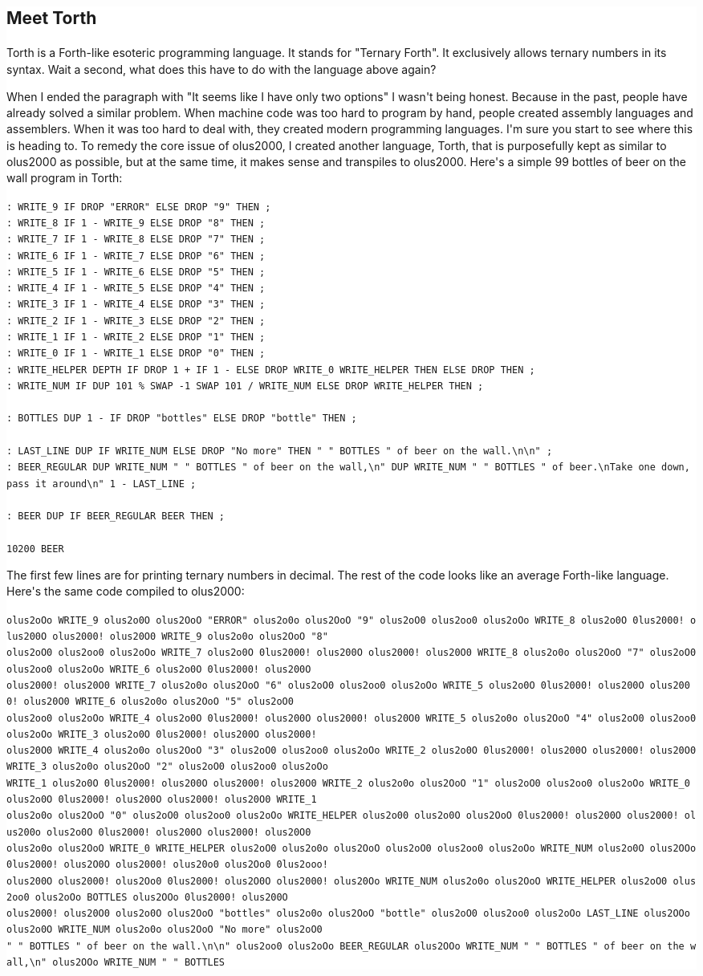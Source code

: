 ## Meet Torth
Torth is a Forth-like esoteric programming language. It stands for "Ternary Forth". It exclusively allows ternary numbers in its syntax. Wait a second, what does this have to do with the language above again? 

When I ended the paragraph with "It seems like I have only two options" I wasn't being honest. Because in the past, people have already solved a similar problem. When machine code was too hard to program by hand, people created
assembly languages and assemblers. When it was too hard to deal with, they created modern programming languages. I'm sure you start to see where this is heading to. To remedy the core issue of olus2000, I created another language,
Torth, that is purposefully kept as similar to olus2000 as possible, but at the same time, it makes sense and transpiles to olus2000. Here's a simple 99 bottles of beer on the wall program in Torth:
```
: WRITE_9 IF DROP "ERROR" ELSE DROP "9" THEN ;
: WRITE_8 IF 1 - WRITE_9 ELSE DROP "8" THEN ;
: WRITE_7 IF 1 - WRITE_8 ELSE DROP "7" THEN ;
: WRITE_6 IF 1 - WRITE_7 ELSE DROP "6" THEN ;
: WRITE_5 IF 1 - WRITE_6 ELSE DROP "5" THEN ;
: WRITE_4 IF 1 - WRITE_5 ELSE DROP "4" THEN ;
: WRITE_3 IF 1 - WRITE_4 ELSE DROP "3" THEN ;
: WRITE_2 IF 1 - WRITE_3 ELSE DROP "2" THEN ;
: WRITE_1 IF 1 - WRITE_2 ELSE DROP "1" THEN ;
: WRITE_0 IF 1 - WRITE_1 ELSE DROP "0" THEN ;
: WRITE_HELPER DEPTH IF DROP 1 + IF 1 - ELSE DROP WRITE_0 WRITE_HELPER THEN ELSE DROP THEN ;
: WRITE_NUM IF DUP 101 % SWAP -1 SWAP 101 / WRITE_NUM ELSE DROP WRITE_HELPER THEN ;

: BOTTLES DUP 1 - IF DROP "bottles" ELSE DROP "bottle" THEN ;

: LAST_LINE DUP IF WRITE_NUM ELSE DROP "No more" THEN " " BOTTLES " of beer on the wall.\n\n" ;
: BEER_REGULAR DUP WRITE_NUM " " BOTTLES " of beer on the wall,\n" DUP WRITE_NUM " " BOTTLES " of beer.\nTake one down, pass it around\n" 1 - LAST_LINE ;

: BEER DUP IF BEER_REGULAR BEER THEN ;

10200 BEER
```

The first few lines are for printing ternary numbers in decimal. The rest of the code looks like an average Forth-like language. Here's the same code compiled to olus2000:
```
olus2oOo WRITE_9 olus2o0O olus2OoO "ERROR" olus2o0o olus2OoO "9" olus2oO0 olus2oo0 olus2oOo WRITE_8 olus2o0O 0lus2000! olus200O olus2000! olus20O0 WRITE_9 olus2o0o olus2OoO "8"
olus2oO0 olus2oo0 olus2oOo WRITE_7 olus2o0O 0lus2000! olus200O olus2000! olus20O0 WRITE_8 olus2o0o olus2OoO "7" olus2oO0 olus2oo0 olus2oOo WRITE_6 olus2o0O 0lus2000! olus200O
olus2000! olus20O0 WRITE_7 olus2o0o olus2OoO "6" olus2oO0 olus2oo0 olus2oOo WRITE_5 olus2o0O 0lus2000! olus200O olus2000! olus20O0 WRITE_6 olus2o0o olus2OoO "5" olus2oO0
olus2oo0 olus2oOo WRITE_4 olus2o0O 0lus2000! olus200O olus2000! olus20O0 WRITE_5 olus2o0o olus2OoO "4" olus2oO0 olus2oo0 olus2oOo WRITE_3 olus2o0O 0lus2000! olus200O olus2000!
olus20O0 WRITE_4 olus2o0o olus2OoO "3" olus2oO0 olus2oo0 olus2oOo WRITE_2 olus2o0O 0lus2000! olus200O olus2000! olus20O0 WRITE_3 olus2o0o olus2OoO "2" olus2oO0 olus2oo0 olus2oOo
WRITE_1 olus2o0O 0lus2000! olus200O olus2000! olus20O0 WRITE_2 olus2o0o olus2OoO "1" olus2oO0 olus2oo0 olus2oOo WRITE_0 olus2o0O 0lus2000! olus200O olus2000! olus20O0 WRITE_1
olus2o0o olus2OoO "0" olus2oO0 olus2oo0 olus2oOo WRITE_HELPER olus2o00 olus2o0O olus2OoO 0lus2000! olus200O olus2000! olus200o olus2o0O 0lus2000! olus200O olus2000! olus20O0
olus2o0o olus2OoO WRITE_0 WRITE_HELPER olus2oO0 olus2o0o olus2OoO olus2oO0 olus2oo0 olus2oOo WRITE_NUM olus2o0O olus2OOo 0lus2000! olus2O0O olus2000! olus20o0 olus2Oo0 0lus2ooo!
olus200O olus2000! olus2Oo0 0lus2000! olus2O0O olus2000! olus20Oo WRITE_NUM olus2o0o olus2OoO WRITE_HELPER olus2oO0 olus2oo0 olus2oOo BOTTLES olus2OOo 0lus2000! olus200O
olus2000! olus20O0 olus2o0O olus2OoO "bottles" olus2o0o olus2OoO "bottle" olus2oO0 olus2oo0 olus2oOo LAST_LINE olus2OOo olus2o0O WRITE_NUM olus2o0o olus2OoO "No more" olus2oO0
" " BOTTLES " of beer on the wall.\n\n" olus2oo0 olus2oOo BEER_REGULAR olus2OOo WRITE_NUM " " BOTTLES " of beer on the wall,\n" olus2OOo WRITE_NUM " " BOTTLES
```